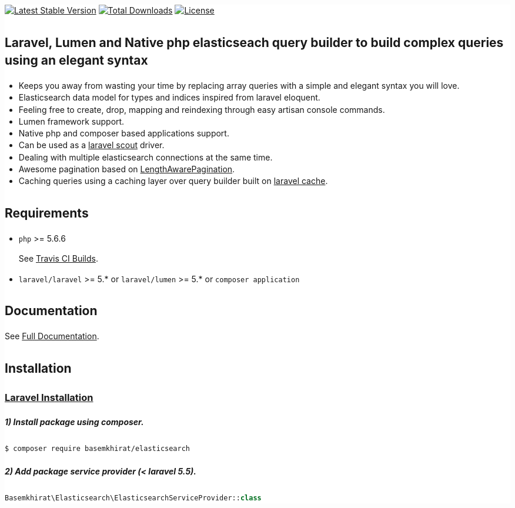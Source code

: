 <p align="center">

<a href="https://packagist.org/packages/basemkhirat/elasticsearch"><img src="https://poser.pugx.org/basemkhirat/elasticsearch/v/stable.svg" alt="Latest Stable Version"></a>
<a href="https://packagist.org/packages/basemkhirat/elasticsearch"><img src="https://poser.pugx.org/basemkhirat/elasticsearch/d/total.svg" alt="Total Downloads"></a>
<a href="https://packagist.org/packages/basemkhirat/elasticsearch"><img src="https://poser.pugx.org/basemkhirat/elasticsearch/license.svg" alt="License"></a>
</p>

## Laravel, Lumen and Native php elasticseach query builder to build complex queries using an elegant syntax

- Keeps you away from wasting your time by replacing array queries with a simple and elegant syntax you will love.
- Elasticsearch data model for types and indices inspired from laravel eloquent.
- Feeling free to create, drop, mapping and reindexing through easy artisan console commands.
- Lumen framework support.
- Native php and composer based applications support.
- Can be used as a [laravel scout](https://laravel.com/docs/5.4/scout) driver.
- Dealing with multiple elasticsearch connections at the same time.
- Awesome pagination based on [LengthAwarePagination](https://github.com/illuminate/pagination).
- Caching queries using a caching layer over query builder built on [laravel cache](https://laravel.com/docs/5.4/cache).

## Requirements

- `php` >= 5.6.6 
  
  See [Travis CI Builds](https://travis-ci.org/basemkhirat/elasticsearch).

- `laravel/laravel` >= 5.* or `laravel/lumen` >= 5.* or `composer application`


## Documentation

See [Full Documentation](https://github.com/basemkhirat/elasticsearch/wiki/1.-Installation).

## Installation

### <u>Laravel Installation</u>


##### 1) Install package using composer.

```bash
$ composer require basemkhirat/elasticsearch
```

##### 2) Add package service provider (< laravel 5.5).

```php
Basemkhirat\Elasticsearch\ElasticsearchServiceProvider::class
```
